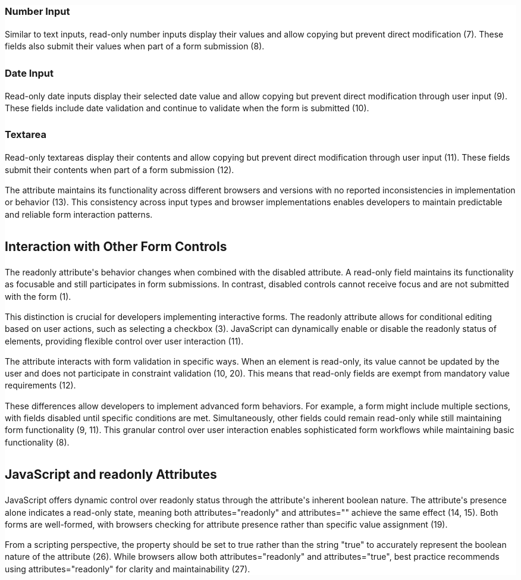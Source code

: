 
### Number Input

Similar to text inputs, read-only number inputs display their values and allow copying but prevent direct modification (7). These fields also submit their values when part of a form submission (8).


### Date Input

Read-only date inputs display their selected date value and allow copying but prevent direct modification through user input (9). These fields include date validation and continue to validate when the form is submitted (10).


### Textarea

Read-only textareas display their contents and allow copying but prevent direct modification through user input (11). These fields submit their contents when part of a form submission (12).

The attribute maintains its functionality across different browsers and versions with no reported inconsistencies in implementation or behavior (13). This consistency across input types and browser implementations enables developers to maintain predictable and reliable form interaction patterns.


## Interaction with Other Form Controls

The readonly attribute's behavior changes when combined with the disabled attribute. A read-only field maintains its functionality as focusable and still participates in form submissions. In contrast, disabled controls cannot receive focus and are not submitted with the form (1).

This distinction is crucial for developers implementing interactive forms. The readonly attribute allows for conditional editing based on user actions, such as selecting a checkbox (3). JavaScript can dynamically enable or disable the readonly status of elements, providing flexible control over user interaction (11).

The attribute interacts with form validation in specific ways. When an element is read-only, its value cannot be updated by the user and does not participate in constraint validation (10, 20). This means that read-only fields are exempt from mandatory value requirements (12).

These differences allow developers to implement advanced form behaviors. For example, a form might include multiple sections, with fields disabled until specific conditions are met. Simultaneously, other fields could remain read-only while still maintaining form functionality (9, 11). This granular control over user interaction enables sophisticated form workflows while maintaining basic functionality (8).


## JavaScript and readonly Attributes

JavaScript offers dynamic control over readonly status through the attribute's inherent boolean nature. The attribute's presence alone indicates a read-only state, meaning both attributes="readonly" and attributes="" achieve the same effect (14, 15). Both forms are well-formed, with browsers checking for attribute presence rather than specific value assignment (19).

From a scripting perspective, the property should be set to true rather than the string "true" to accurately represent the boolean nature of the attribute (26). While browsers allow both attributes="readonly" and attributes="true", best practice recommends using attributes="readonly" for clarity and maintainability (27).
